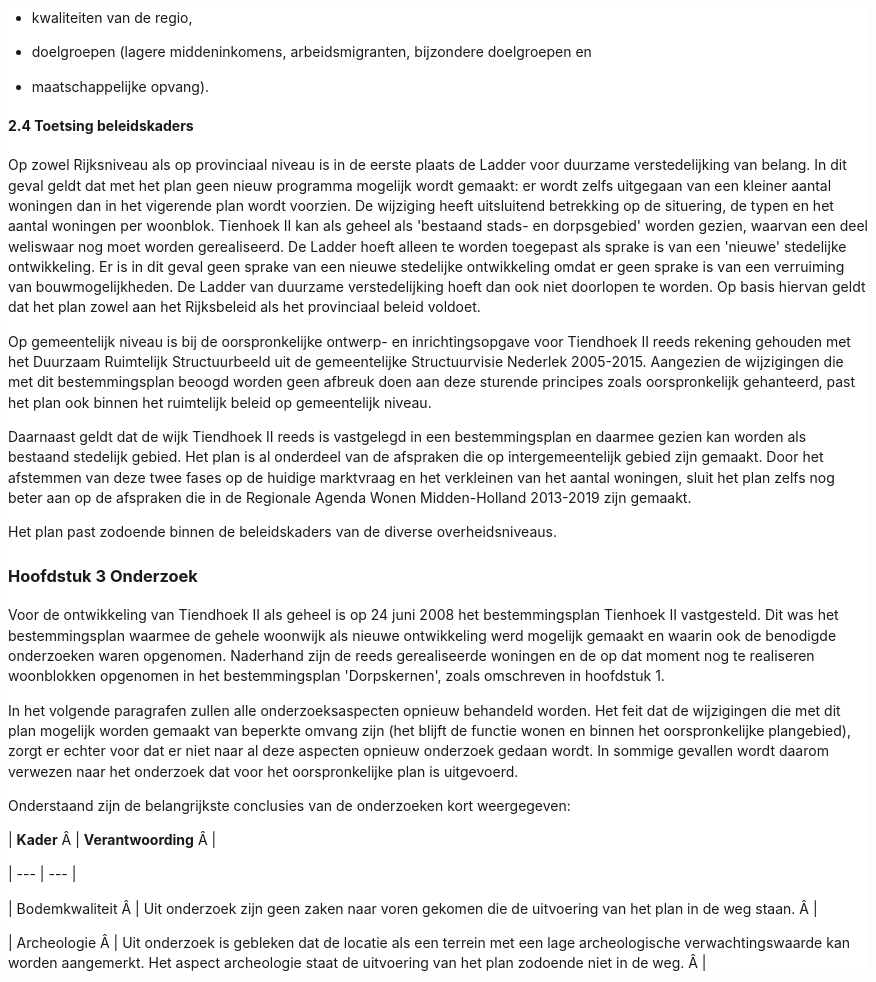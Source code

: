 * kwaliteiten van de regio,

* doelgroepen (lagere middeninkomens, arbeidsmigranten, bijzondere doelgroepen en

* maatschappelijke opvang).

#### 2\.4 Toetsing beleidskaders

Op zowel Rijksniveau als op provinciaal niveau is in de eerste plaats de Ladder voor duurzame verstedelijking van belang. In dit geval geldt dat met het plan geen nieuw programma mogelijk wordt gemaakt: er wordt zelfs uitgegaan van een kleiner aantal woningen dan in het vigerende plan wordt voorzien. De wijziging heeft uitsluitend betrekking op de situering, de typen en het aantal woningen per woonblok. Tienhoek II kan als geheel als 'bestaand stads\- en dorpsgebied' worden gezien, waarvan een deel weliswaar nog moet worden gerealiseerd. De Ladder hoeft alleen te worden toegepast als sprake is van een 'nieuwe' stedelijke ontwikkeling. Er is in dit geval geen sprake van een nieuwe stedelijke ontwikkeling omdat er geen sprake is van een verruiming van bouwmogelijkheden. De Ladder van duurzame verstedelijking hoeft dan ook niet doorlopen te worden. Op basis hiervan geldt dat het plan zowel aan het Rijksbeleid als het provinciaal beleid voldoet.

Op gemeentelijk niveau is bij de oorspronkelijke ontwerp\- en inrichtingsopgave voor Tiendhoek II reeds rekening gehouden met het Duurzaam Ruimtelijk Structuurbeeld uit de gemeentelijke Structuurvisie Nederlek 2005\-2015\. Aangezien de wijzigingen die met dit bestemmingsplan beoogd worden geen afbreuk doen aan deze sturende principes zoals oorspronkelijk gehanteerd, past het plan ook binnen het ruimtelijk beleid op gemeentelijk niveau.

Daarnaast geldt dat de wijk Tiendhoek II reeds is vastgelegd in een bestemmingsplan en daarmee gezien kan worden als bestaand stedelijk gebied. Het plan is al onderdeel van de afspraken die op intergemeentelijk gebied zijn gemaakt. Door het afstemmen van deze twee fases op de huidige marktvraag en het verkleinen van het aantal woningen, sluit het plan zelfs nog beter aan op de afspraken die in de Regionale Agenda Wonen Midden\-Holland 2013\-2019 zijn gemaakt.

Het plan past zodoende binnen de beleidskaders van de diverse overheidsniveaus.

### Hoofdstuk 3 Onderzoek

Voor de ontwikkeling van Tiendhoek II als geheel is op 24 juni 2008 het bestemmingsplan Tienhoek II vastgesteld. Dit was het bestemmingsplan waarmee de gehele woonwijk als nieuwe ontwikkeling werd mogelijk gemaakt en waarin ook de benodigde onderzoeken waren opgenomen. Naderhand zijn de reeds gerealiseerde woningen en de op dat moment nog te realiseren woonblokken opgenomen in het bestemmingsplan 'Dorpskernen', zoals omschreven in hoofdstuk 1\.

In het volgende paragrafen zullen alle onderzoeksaspecten opnieuw behandeld worden. Het feit dat de wijzigingen die met dit plan mogelijk worden gemaakt van beperkte omvang zijn (het blijft de functie wonen en binnen het oorspronkelijke plangebied), zorgt er echter voor dat er niet naar al deze aspecten opnieuw onderzoek gedaan wordt. In sommige gevallen wordt daarom verwezen naar het onderzoek dat voor het oorspronkelijke plan is uitgevoerd.

Onderstaand zijn de belangrijkste conclusies van de onderzoeken kort weergegeven:

| **Kader**   Â | **Verantwoording**   Â |

| --- | --- |

| Bodemkwaliteit   Â | Uit onderzoek zijn geen zaken naar voren gekomen die de uitvoering van het plan in de weg staan.   Â |

| Archeologie   Â | Uit onderzoek is gebleken dat de locatie als een terrein met een lage archeologische verwachtingswaarde kan worden aangemerkt. Het aspect archeologie staat de uitvoering van het plan zodoende niet in de weg.   Â |
